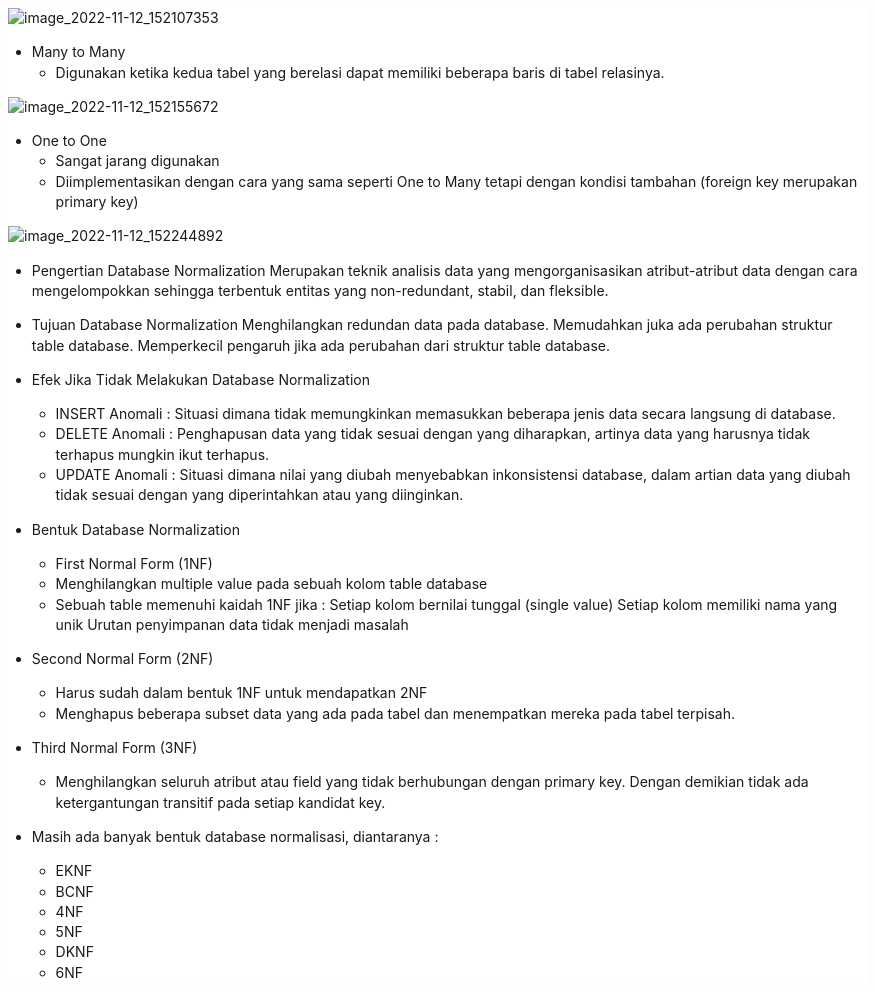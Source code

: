  ![image_2022-11-12_152107353](https://user-images.githubusercontent.com/80299731/201465361-896c57cf-f4b2-4b8f-8459-b9209b6d51da.png)

- Many to Many
    - Digunakan ketika kedua tabel yang berelasi dapat memiliki beberapa baris di tabel relasinya.
    
![image_2022-11-12_152155672](https://user-images.githubusercontent.com/80299731/201465386-d6ed2103-f40f-4ab9-8303-945d910a16f0.png)

- One to One
    - Sangat jarang digunakan
    - Diimplementasikan dengan cara yang sama seperti One to Many tetapi dengan kondisi tambahan (foreign key merupakan primary key)

![image_2022-11-12_152244892](https://user-images.githubusercontent.com/80299731/201465414-b3b447c5-9bf6-4b3d-bbad-f322e10436bf.png)

- Pengertian Database Normalization
Merupakan teknik analisis data yang mengorganisasikan atribut-atribut data dengan cara mengelompokkan sehingga terbentuk entitas yang non-redundant, stabil, dan fleksible.

- Tujuan Database Normalization
Menghilangkan redundan data pada database.
Memudahkan juka ada perubahan struktur table database.
Memperkecil pengaruh jika ada perubahan dari struktur table database.

- Efek Jika Tidak Melakukan Database Normalization
  - INSERT Anomali : Situasi dimana tidak memungkinkan memasukkan beberapa jenis data secara langsung di database.
  - DELETE Anomali : Penghapusan data yang tidak sesuai dengan yang diharapkan, artinya data yang harusnya tidak terhapus mungkin ikut terhapus.
  - UPDATE Anomali : Situasi dimana nilai yang diubah menyebabkan inkonsistensi database, dalam artian data yang diubah tidak sesuai dengan yang diperintahkan atau yang diinginkan.

- Bentuk Database Normalization
  - First Normal Form (1NF)
  - Menghilangkan multiple value pada sebuah kolom table database
  - Sebuah table memenuhi kaidah 1NF jika :
      Setiap kolom bernilai tunggal (single value)
      Setiap kolom memiliki nama yang unik
      Urutan penyimpanan data tidak menjadi masalah
      
- Second Normal Form (2NF)
    - Harus sudah dalam bentuk 1NF untuk mendapatkan 2NF
    - Menghapus beberapa subset data yang ada pada tabel dan menempatkan mereka pada tabel terpisah.

- Third Normal Form (3NF)
    - Menghilangkan seluruh atribut atau field yang tidak berhubungan dengan primary key. Dengan demikian tidak ada ketergantungan transitif pada setiap kandidat key.

- Masih ada banyak bentuk database normalisasi, diantaranya :
    - EKNF
    - BCNF
    - 4NF
    - 5NF
    - DKNF
    - 6NF
